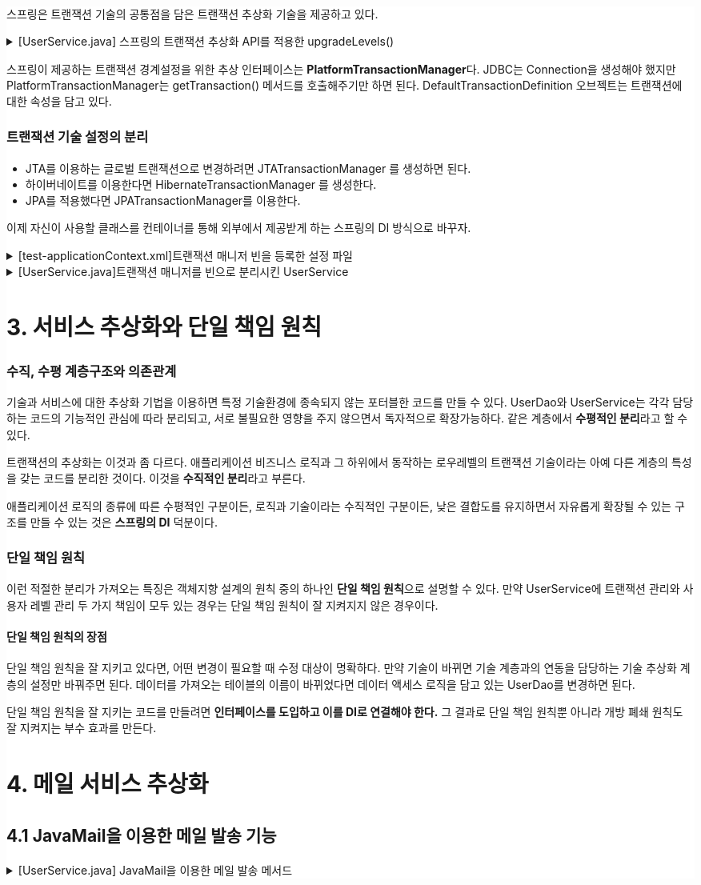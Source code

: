 스프링은 트랜잭션 기술의 공통점을 담은 트랜잭션 추상화 기술을 제공하고 있다.

<details><summary>[UserService.java] 스프링의 트랜잭션 추상화 API를 적용한 upgradeLevels()</summary></details>

스프링이 제공하는 트랜잭션 경계설정을 위한 추상 인터페이스는 **PlatformTransactionManager**다.
JDBC는 Connection을 생성해야 했지만 PlatformTransactionManager는 getTransaction() 메서드를 호출해주기만 하면 된다.
DefaultTransactionDefinition 오브젝트는 트랜잭션에 대한 속성을 담고 있다.

### 트랜잭션 기술 설정의 분리

- JTA를 이용하는 글로벌 트랜잭션으로 변경하려면 JTATransactionManager 를 생성하면 된다.
- 하이버네이트를 이용한다면 HibernateTransactionManager 를 생성한다.
- JPA를 적용했다면 JPATransactionManager를 이용한다.

이제 자신이 사용할 클래스를 컨테이너를 통해 외부에서 제공받게 하는 스프링의 DI 방식으로 바꾸자.

<details><summary>[test-applicationContext.xml]트랜잭션 매니저 빈을 등록한 설정 파일</summary></details>

<details><summary>[UserService.java]트랜잭션 매니저를 빈으로 분리시킨 UserService</summary></details>

# 3. 서비스 추상화와 단일 책임 원칙

### 수직, 수평 계층구조와 의존관계

기술과 서비스에 대한 추상화 기법을 이용하면 특정 기술환경에 종속되지 않는 포터블한 코드를 만들 수 있다.
UserDao와 UserService는 각각 담당하는 코드의 기능적인 관심에 따라 분리되고,
서로 불필요한 영향을 주지 않으면서 독자적으로 확장가능하다. 같은 계층에서 **수평적인 분리**라고 할 수 있다.

트랜잭션의 추상화는 이것과 좀 다르다. 애플리케이션 비즈니스 로직과 그 하위에서 동작하는 로우레벨의 트랜잭션 기술이라는
아예 다른 계층의 특성을 갖는 코드를 분리한 것이다. 이것을 **수직적인 분리**라고 부른다.

애플리케이션 로직의 종류에 따른 수평적인 구분이든, 로직과 기술이라는 수직적인 구분이든, 낮은 결합도를 유지하면서
자유롭게 확장될 수 있는 구조를 만들 수 있는 것은 **스프링의 DI** 덕분이다.

### 단일 책임 원칙

이런 적절한 분리가 가져오는 특징은 객체지향 설계의 원칙 중의 하나인 **단일 책임 원칙**으로 설명할 수 있다.
만약 UserService에 트랜잭션 관리와 사용자 레벨 관리 두 가지 책임이 모두 있는 경우는 단일 책임 원칙이 잘 지켜지지 않은 경우이다.

#### 단일 책임 원칙의 장점

단일 책임 원칙을 잘 지키고 있다면, 어떤 변경이 필요할 때 수정 대상이 명확하다.
만약 기술이 바뀌면 기술 계층과의 연동을 담당하는 기술 추상화 계층의 설정만 바꿔주면 된다.
데이터를 가져오는 테이블의 이름이 바뀌었다면 데이터 액세스 로직을 담고 있는 UserDao를 변경하면 된다.

단일 책임 원칙을 잘 지키는 코드를 만들려면 **인터페이스를 도입하고 이를 DI로 연결해야 한다.**
그 결과로 단일 책임 원칙뿐 아니라 개방 폐쇄 원칙도 잘 지켜지는 부수 효과를 만든다.

# 4. 메일 서비스 추상화

## 4.1 JavaMail을 이용한 메일 발송 기능

<details><summary>[UserService.java] JavaMail을 이용한 메일 발송 메서드</summary></details>
